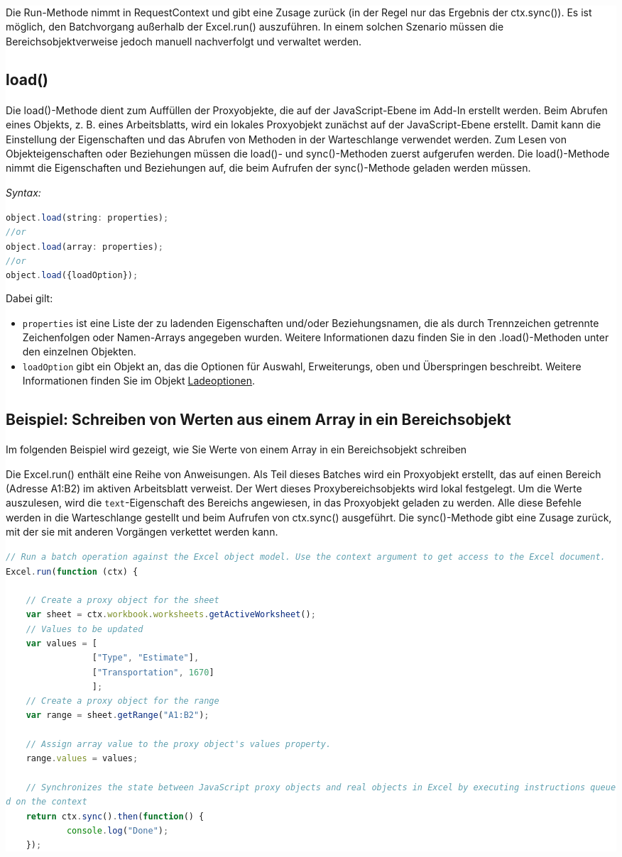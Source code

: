 Die Run-Methode nimmt in RequestContext und gibt eine Zusage zurück (in der Regel nur das Ergebnis der ctx.sync()). Es ist möglich, den Batchvorgang außerhalb der Excel.run() auszuführen. In einem solchen Szenario müssen die Bereichsobjektverweise jedoch manuell nachverfolgt und verwaltet werden.

## load()

Die load()-Methode dient zum Auffüllen der Proxyobjekte, die auf der JavaScript-Ebene im Add-In erstellt werden. Beim Abrufen eines Objekts, z. B. eines Arbeitsblatts, wird ein lokales Proxyobjekt zunächst auf der JavaScript-Ebene erstellt. Damit kann die Einstellung der Eigenschaften und das Abrufen von Methoden in der Warteschlange verwendet werden. Zum Lesen von Objekteigenschaften oder Beziehungen müssen die load()- und sync()-Methoden zuerst aufgerufen werden. Die load()-Methode nimmt die Eigenschaften und Beziehungen auf, die beim Aufrufen der sync()-Methode geladen werden müssen.

_Syntax:_

```js
object.load(string: properties);
//or
object.load(array: properties);
//or
object.load({loadOption});
```
Dabei gilt:

* `properties` ist eine Liste der zu ladenden Eigenschaften und/oder Beziehungsnamen, die als durch Trennzeichen getrennte Zeichenfolgen oder Namen-Arrays angegeben wurden. Weitere Informationen dazu finden Sie in den .load()-Methoden unter den einzelnen Objekten.
* `loadOption` gibt ein Objekt an, das die Optionen für Auswahl, Erweiterungs, oben und Überspringen beschreibt. Weitere Informationen finden Sie im Objekt [Ladeoptionen](../../reference/excel/loadoption.md).

## Beispiel: Schreiben von Werten aus einem Array in ein Bereichsobjekt

Im folgenden Beispiel wird gezeigt, wie Sie Werte von einem Array in ein Bereichsobjekt schreiben

Die Excel.run() enthält eine Reihe von Anweisungen. Als Teil dieses Batches wird ein Proxyobjekt erstellt, das auf einen Bereich (Adresse A1:B2) im aktiven Arbeitsblatt verweist. Der Wert dieses Proxybereichsobjekts wird lokal festgelegt. Um die Werte auszulesen, wird die `text`-Eigenschaft des Bereichs angewiesen, in das Proxyobjekt geladen zu werden. Alle diese Befehle werden in die Warteschlange gestellt und beim Aufrufen von ctx.sync() ausgeführt. Die sync()-Methode gibt eine Zusage zurück, mit der sie mit anderen Vorgängen verkettet werden kann.

```js
// Run a batch operation against the Excel object model. Use the context argument to get access to the Excel document.
Excel.run(function (ctx) {

    // Create a proxy object for the sheet
    var sheet = ctx.workbook.worksheets.getActiveWorksheet();
    // Values to be updated
    var values = [
                 ["Type", "Estimate"],
                 ["Transportation", 1670]
                 ];
    // Create a proxy object for the range
    var range = sheet.getRange("A1:B2");

    // Assign array value to the proxy object's values property.
    range.values = values;

    // Synchronizes the state between JavaScript proxy objects and real objects in Excel by executing instructions queued on the context
    return ctx.sync().then(function() {
            console.log("Done");
    });
```